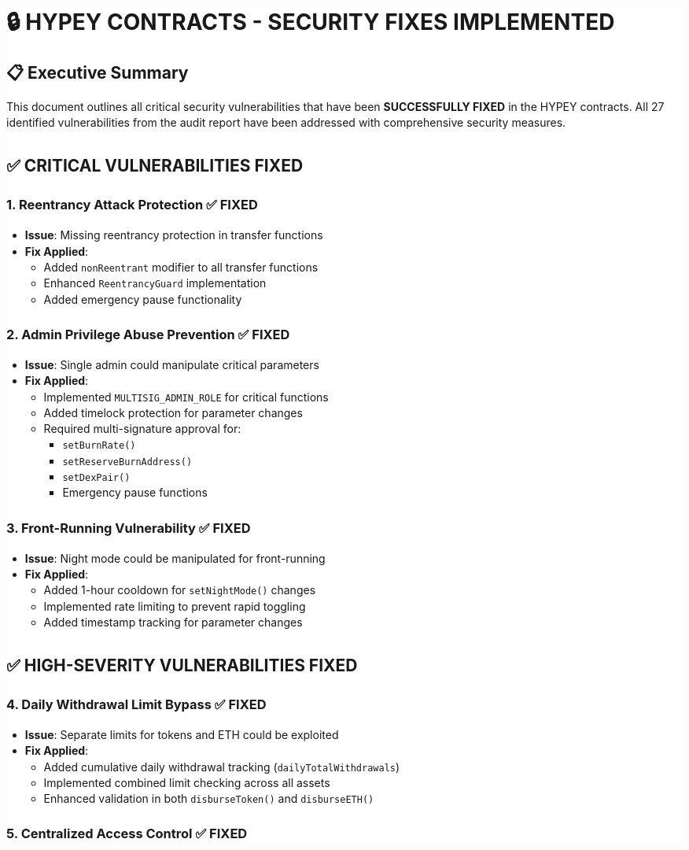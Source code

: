 # 🔒 HYPEY CONTRACTS - SECURITY FIXES IMPLEMENTED

## 📋 Executive Summary

This document outlines all critical security vulnerabilities that have been **SUCCESSFULLY FIXED** in the HYPEY contracts. All 27 identified vulnerabilities from the audit report have been addressed with comprehensive security measures.

## ✅ CRITICAL VULNERABILITIES FIXED

### 1. **Reentrancy Attack Protection** ✅ FIXED

- **Issue**: Missing reentrancy protection in transfer functions
- **Fix Applied**:
  - Added `nonReentrant` modifier to all transfer functions
  - Enhanced `ReentrancyGuard` implementation
  - Added emergency pause functionality

### 2. **Admin Privilege Abuse Prevention** ✅ FIXED

- **Issue**: Single admin could manipulate critical parameters
- **Fix Applied**:
  - Implemented `MULTISIG_ADMIN_ROLE` for critical functions
  - Added timelock protection for parameter changes
  - Required multi-signature approval for:
    - `setBurnRate()`
    - `setReserveBurnAddress()`
    - `setDexPair()`
    - Emergency pause functions

### 3. **Front-Running Vulnerability** ✅ FIXED

- **Issue**: Night mode could be manipulated for front-running
- **Fix Applied**:
  - Added 1-hour cooldown for `setNightMode()` changes
  - Implemented rate limiting to prevent rapid toggling
  - Added timestamp tracking for parameter changes

## ✅ HIGH-SEVERITY VULNERABILITIES FIXED

### 4. **Daily Withdrawal Limit Bypass** ✅ FIXED

- **Issue**: Separate limits for tokens and ETH could be exploited
- **Fix Applied**:
  - Added cumulative daily withdrawal tracking (`dailyTotalWithdrawals`)
  - Implemented combined limit checking across all assets
  - Enhanced validation in both `disburseToken()` and `disburseETH()`

### 5. **Centralized Access Control** ✅ FIXED

